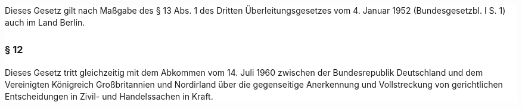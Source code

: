 <div class="jurAbsatz">

Dieses Gesetz gilt nach Maßgabe des § 13 Abs. 1 des Dritten
Überleitungsgesetzes vom 4. Januar 1952 (Bundesgesetzbl. I S. 1) auch
im Land Berlin.

</div>

</div>

</div>

</div>

<span id="BJNR003010961BJNE001600306.html"></span>

### § 12  

<div>

<div class="jnhtml">

<div>

<div class="jurAbsatz">

Dieses Gesetz tritt gleichzeitig mit dem Abkommen vom 14. Juli 1960
zwischen der Bundesrepublik Deutschland und dem Vereinigten Königreich
Großbritannien und Nordirland über die gegenseitige Anerkennung und
Vollstreckung von gerichtlichen Entscheidungen in Zivil- und
Handelssachen in Kraft.

</div>

</div>

</div>

</div>

